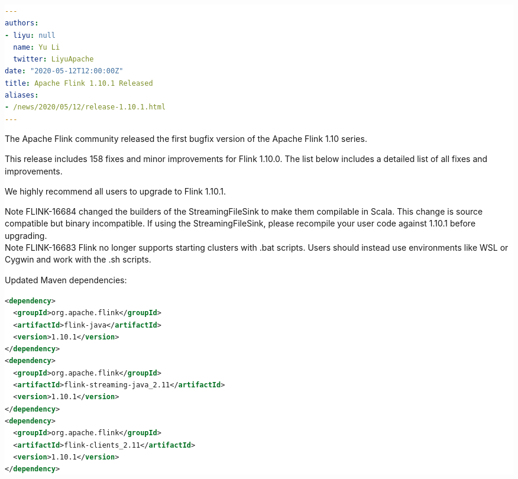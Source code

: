 ```yaml
---
authors:
- liyu: null
  name: Yu Li
  twitter: LiyuApache
date: "2020-05-12T12:00:00Z"
title: Apache Flink 1.10.1 Released
aliases:
- /news/2020/05/12/release-1.10.1.html
---
```


The Apache Flink community released the first bugfix version of the Apache Flink 1.10 series.

This release includes 158 fixes and minor improvements for Flink 1.10.0. The list below includes a detailed list of all fixes and improvements.

We highly recommend all users to upgrade to Flink 1.10.1.

<div class="alert alert-info" markdown="1">
<span class="label label-info" style="display: inline-block"><span class="glyphicon glyphicon-info-sign" aria-hidden="true"></span> Note</span>
FLINK-16684 changed the builders of the StreamingFileSink to make them compilable in Scala. This change is source compatible but binary incompatible. If using the StreamingFileSink, please recompile your user code against 1.10.1 before upgrading.
</div>

<div class="alert alert-info" markdown="1">
<span class="label label-info" style="display: inline-block"><span class="glyphicon glyphicon-info-sign" aria-hidden="true"></span> Note</span>
FLINK-16683 Flink no longer supports starting clusters with .bat scripts. Users should instead use environments like WSL or Cygwin and work with the .sh scripts.
</div>

Updated Maven dependencies:

```xml
<dependency>
  <groupId>org.apache.flink</groupId>
  <artifactId>flink-java</artifactId>
  <version>1.10.1</version>
</dependency>
<dependency>
  <groupId>org.apache.flink</groupId>
  <artifactId>flink-streaming-java_2.11</artifactId>
  <version>1.10.1</version>
</dependency>
<dependency>
  <groupId>org.apache.flink</groupId>
  <artifactId>flink-clients_2.11</artifactId>
  <version>1.10.1</version>
</dependency>
```
